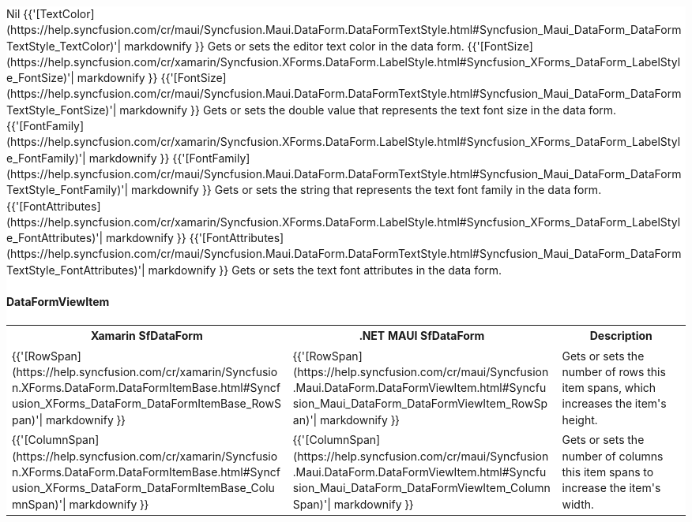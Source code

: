 <tr>
<td>Nil</td>
<td>{{'[TextColor](https://help.syncfusion.com/cr/maui/Syncfusion.Maui.DataForm.DataFormTextStyle.html#Syncfusion_Maui_DataForm_DataFormTextStyle_TextColor)'| markdownify }}</td>
<td>Gets or sets the editor text color in the data form.</td>
</tr>

<tr>
<td>{{'[FontSize](https://help.syncfusion.com/cr/xamarin/Syncfusion.XForms.DataForm.LabelStyle.html#Syncfusion_XForms_DataForm_LabelStyle_FontSize)'| markdownify }}</td>
<td>{{'[FontSize](https://help.syncfusion.com/cr/maui/Syncfusion.Maui.DataForm.DataFormTextStyle.html#Syncfusion_Maui_DataForm_DataFormTextStyle_FontSize)'| markdownify }}</td>
<td>Gets or sets the double value that represents the text font size in the data form.</td>
</tr>

<tr>
<td>{{'[FontFamily](https://help.syncfusion.com/cr/xamarin/Syncfusion.XForms.DataForm.LabelStyle.html#Syncfusion_XForms_DataForm_LabelStyle_FontFamily)'| markdownify }}</td>
<td>{{'[FontFamily](https://help.syncfusion.com/cr/maui/Syncfusion.Maui.DataForm.DataFormTextStyle.html#Syncfusion_Maui_DataForm_DataFormTextStyle_FontFamily)'| markdownify }}</td>
<td>Gets or sets the string that represents the text font family in the data form.</td>
</tr>

<tr>
<td>{{'[FontAttributes](https://help.syncfusion.com/cr/xamarin/Syncfusion.XForms.DataForm.LabelStyle.html#Syncfusion_XForms_DataForm_LabelStyle_FontAttributes)'| markdownify }}</td>
<td>{{'[FontAttributes](https://help.syncfusion.com/cr/maui/Syncfusion.Maui.DataForm.DataFormTextStyle.html#Syncfusion_Maui_DataForm_DataFormTextStyle_FontAttributes)'| markdownify }}</td>
<td>Gets or sets the text font attributes in the data form.</td>
</tr>

</table>

#### DataFormViewItem

<table>

<tr>
<th>Xamarin SfDataForm</th>
<th>.NET MAUI SfDataForm</th>
<th>Description</th></tr>

<tr>
<td>{{'[RowSpan](https://help.syncfusion.com/cr/xamarin/Syncfusion.XForms.DataForm.DataFormItemBase.html#Syncfusion_XForms_DataForm_DataFormItemBase_RowSpan)'| markdownify }}</td>
<td>{{'[RowSpan](https://help.syncfusion.com/cr/maui/Syncfusion.Maui.DataForm.DataFormViewItem.html#Syncfusion_Maui_DataForm_DataFormViewItem_RowSpan)'| markdownify }}</td>
<td>Gets or sets the number of rows this item spans, which increases the item's height.</td>
</tr>

<tr>
<td>{{'[ColumnSpan](https://help.syncfusion.com/cr/xamarin/Syncfusion.XForms.DataForm.DataFormItemBase.html#Syncfusion_XForms_DataForm_DataFormItemBase_ColumnSpan)'| markdownify }}</td>
<td>{{'[ColumnSpan](https://help.syncfusion.com/cr/maui/Syncfusion.Maui.DataForm.DataFormViewItem.html#Syncfusion_Maui_DataForm_DataFormViewItem_ColumnSpan)'| markdownify }}</td>
<td>Gets or sets the number of columns this item spans to increase the item's width.</td>
</tr>

